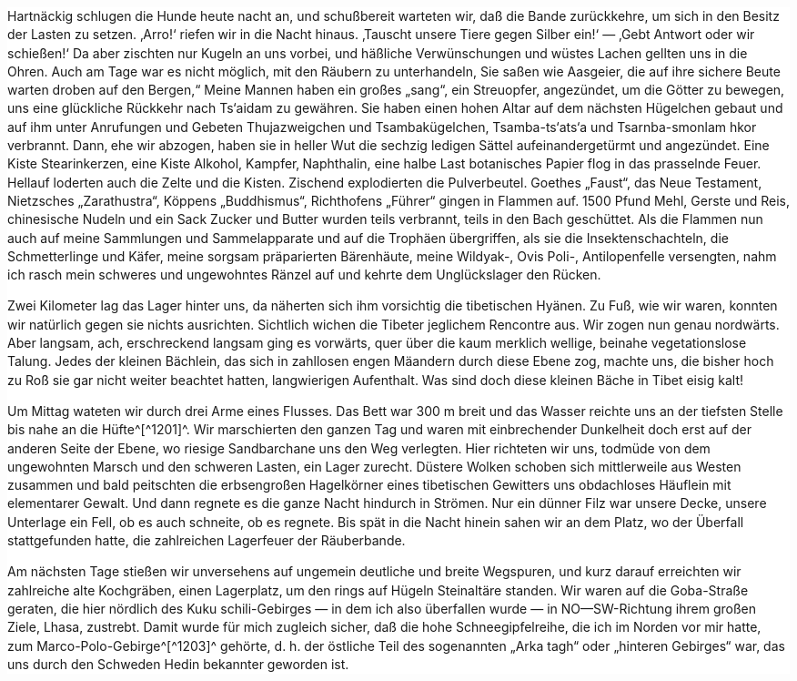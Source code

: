 Hartnäckig schlugen die Hunde heute nacht an, und schußbereit warteten wir, daß
die Bande zurückkehre, um sich in den Besitz der Lasten zu setzen. ‚Arro!‘
riefen wir in die Nacht hinaus. ‚Tauscht unsere Tiere gegen Silber ein!‘ — ‚Gebt
Antwort oder wir schießen!‘ Da aber zischten nur Kugeln an uns vorbei, und
häßliche Verwünschungen und wüstes Lachen gellten uns in die Ohren. Auch am Tage
war es nicht möglich, mit den Räubern zu unterhandeln, Sie saßen wie Aasgeier,
die auf ihre sichere Beute warten droben auf den Bergen,“ Meine Mannen haben ein
großes „sang“, ein Streuopfer, angezündet, um die Götter zu bewegen, uns eine
glückliche Rückkehr nach Ts‘aidam zu gewähren. Sie haben einen hohen Altar auf
dem nächsten Hügelchen gebaut und auf ihm unter Anrufungen und Gebeten
Thujazweigchen und Tsambakügelchen, Tsamba-ts‘ats‘a und Tsarnba-smonlam hkor
verbrannt. Dann‚ ehe wir abzogen, haben sie in heller Wut die sechzig ledigen
Sättel aufeinandergetürmt und angezündet. Eine Kiste Stearinkerzen, eine Kiste
Alkohol, Kampfer‚ Naphthalin, eine halbe Last botanisches Papier flog in das
prasselnde Feuer. Hellauf loderten auch die Zelte und die Kisten. Zischend
explodierten die Pulverbeutel. Goethes „Faust“, das Neue Testament, Nietzsches
„Zarathustra“, Köppens „Buddhismus“, Richthofens „Führer“ gingen in Flammen auf.
1500 Pfund Mehl, Gerste und Reis, chinesische Nudeln und ein Sack Zucker und
Butter wurden teils verbrannt, teils in den Bach geschüttet. Als die Flammen nun
auch auf meine Sammlungen und Sammelapparate und auf die Trophäen übergriffen,
als sie die Insektenschachteln, die Schmetterlinge und Käfer, meine sorgsam
präparierten Bärenhäute, meine Wildyak-, Ovis Poli-, Antilopenfelle versengten,
nahm ich rasch mein schweres und ungewohntes Ränzel auf und kehrte dem
Unglückslager den Rücken.

Zwei Kilometer lag das Lager hinter uns, da näherten sich ihm vorsichtig die
tibetischen Hyänen. Zu Fuß, wie wir waren, konnten wir natürlich gegen sie
nichts ausrichten. Sichtlich wichen die Tibeter jeglichem Rencontre aus. Wir
zogen nun genau nordwärts. Aber langsam, ach, erschreckend langsam ging es
vorwärts, quer über die kaum merklich wellige, beinahe vegetationslose Talung.
Jedes der kleinen Bächlein, das sich in zahllosen engen Mäandern durch diese
Ebene zog, machte uns, die bisher hoch zu Roß sie gar nicht weiter beachtet
hatten, langwierigen Aufenthalt. Was sind doch diese kleinen Bäche in Tibet
eisig kalt!

Um Mittag wateten wir durch drei Arme eines Flusses. Das Bett war 300 m breit
und das Wasser reichte uns an der tiefsten Stelle bis nahe an die Hüfte^[^1201]^. Wir
marschierten den ganzen Tag und waren mit einbrechender Dunkelheit doch erst auf
der anderen Seite der Ebene, wo riesige Sandbarchane uns den Weg verlegten. Hier
richteten wir uns, todmüde von dem ungewohnten Marsch und den schweren Lasten,
ein Lager zurecht. Düstere Wolken schoben sich mittlerweile aus Westen zusammen
und bald peitschten die erbsengroßen Hagelkörner eines tibetischen Gewitters uns
obdachloses Häuflein mit elementarer Gewalt. Und dann regnete es die ganze Nacht
hindurch in Strömen. Nur ein dünner Filz war unsere Decke, unsere Unterlage ein
Fell, ob es auch schneite, ob es regnete. Bis spät in die Nacht hinein sahen wir
an dem Platz, wo der Überfall stattgefunden hatte, die zahlreichen Lagerfeuer
der Räuberbande.

Am nächsten Tage stießen wir unversehens auf ungemein deutliche und breite
Wegspuren, und kurz darauf erreichten wir zahlreiche alte Kochgräben, einen
Lagerplatz‚ um den rings auf Hügeln Steinaltäre standen. Wir waren auf die
Goba-Straße geraten, die hier nördlich des Kuku schili-Gebirges — in dem ich
also überfallen wurde — in NO—SW-Richtung ihrem großen Ziele, Lhasa, zustrebt.
Damit wurde für mich zugleich sicher, daß die hohe Schneegipfelreihe, die ich im
Norden vor mir hatte, zum Marco-Polo-Gebirge^[^1203]^ gehörte, d. h. der östliche Teil
des sogenannten „Arka tagh“ oder „hinteren Gebirges“ war, das uns durch den
Schweden Hedin bekannter geworden ist.
